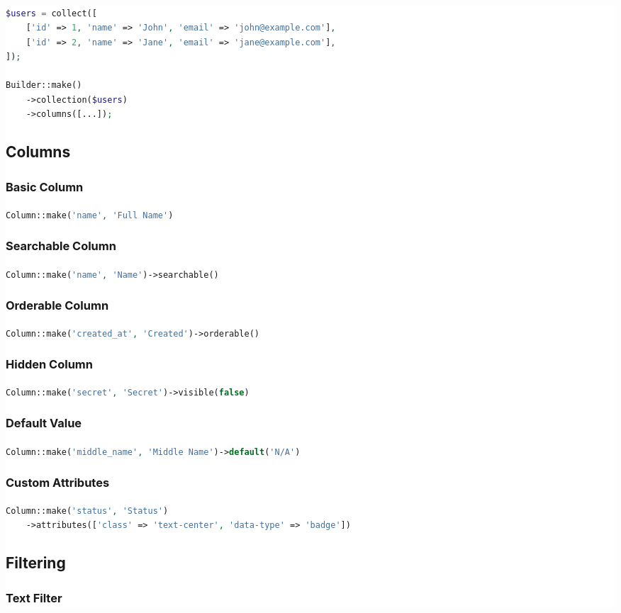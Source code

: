 ```php
$users = collect([
    ['id' => 1, 'name' => 'John', 'email' => 'john@example.com'],
    ['id' => 2, 'name' => 'Jane', 'email' => 'jane@example.com'],
]);

Builder::make()
    ->collection($users)
    ->columns([...]);
```

## Columns

### Basic Column

```php
Column::make('name', 'Full Name')
```

### Searchable Column

```php
Column::make('name', 'Name')->searchable()
```

### Orderable Column

```php
Column::make('created_at', 'Created')->orderable()
```

### Hidden Column

```php
Column::make('secret', 'Secret')->visible(false)
```

### Default Value

```php
Column::make('middle_name', 'Middle Name')->default('N/A')
```

### Custom Attributes

```php
Column::make('status', 'Status')
    ->attributes(['class' => 'text-center', 'data-type' => 'badge'])
```

## Filtering

### Text Filter
